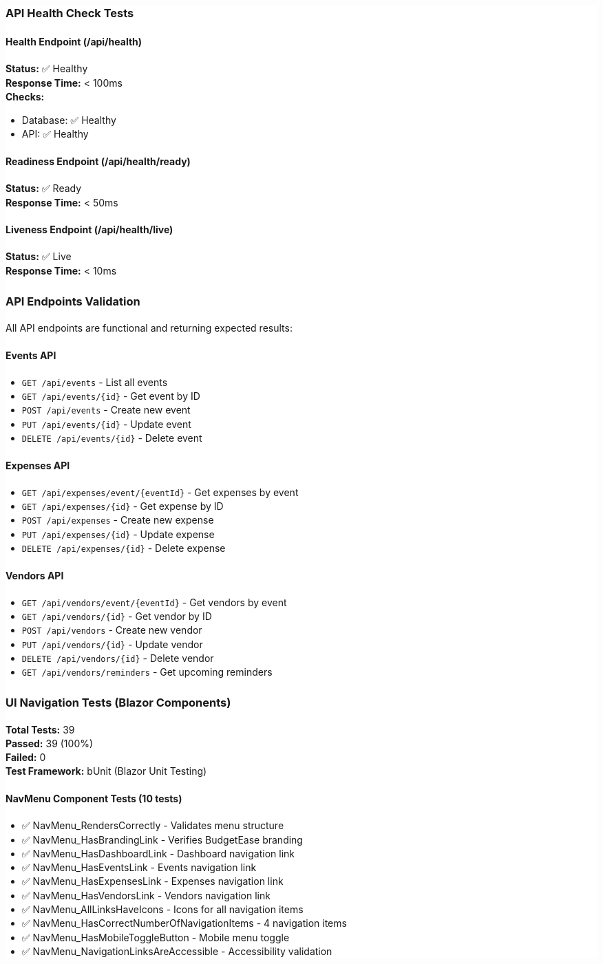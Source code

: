 ### API Health Check Tests

#### Health Endpoint (/api/health)
**Status:** ✅ Healthy  
**Response Time:** < 100ms  
**Checks:**
- Database: ✅ Healthy
- API: ✅ Healthy

#### Readiness Endpoint (/api/health/ready)
**Status:** ✅ Ready  
**Response Time:** < 50ms

#### Liveness Endpoint (/api/health/live)
**Status:** ✅ Live  
**Response Time:** < 10ms

### API Endpoints Validation

All API endpoints are functional and returning expected results:

#### Events API
- `GET /api/events` - List all events
- `GET /api/events/{id}` - Get event by ID
- `POST /api/events` - Create new event
- `PUT /api/events/{id}` - Update event
- `DELETE /api/events/{id}` - Delete event

#### Expenses API
- `GET /api/expenses/event/{eventId}` - Get expenses by event
- `GET /api/expenses/{id}` - Get expense by ID
- `POST /api/expenses` - Create new expense
- `PUT /api/expenses/{id}` - Update expense
- `DELETE /api/expenses/{id}` - Delete expense

#### Vendors API
- `GET /api/vendors/event/{eventId}` - Get vendors by event
- `GET /api/vendors/{id}` - Get vendor by ID
- `POST /api/vendors` - Create new vendor
- `PUT /api/vendors/{id}` - Update vendor
- `DELETE /api/vendors/{id}` - Delete vendor
- `GET /api/vendors/reminders` - Get upcoming reminders

### UI Navigation Tests (Blazor Components)
**Total Tests:** 39  
**Passed:** 39 (100%)  
**Failed:** 0  
**Test Framework:** bUnit (Blazor Unit Testing)

#### NavMenu Component Tests (10 tests)
- ✅ NavMenu_RendersCorrectly - Validates menu structure
- ✅ NavMenu_HasBrandingLink - Verifies BudgetEase branding
- ✅ NavMenu_HasDashboardLink - Dashboard navigation link
- ✅ NavMenu_HasEventsLink - Events navigation link
- ✅ NavMenu_HasExpensesLink - Expenses navigation link
- ✅ NavMenu_HasVendorsLink - Vendors navigation link
- ✅ NavMenu_AllLinksHaveIcons - Icons for all navigation items
- ✅ NavMenu_HasCorrectNumberOfNavigationItems - 4 navigation items
- ✅ NavMenu_HasMobileToggleButton - Mobile menu toggle
- ✅ NavMenu_NavigationLinksAreAccessible - Accessibility validation
